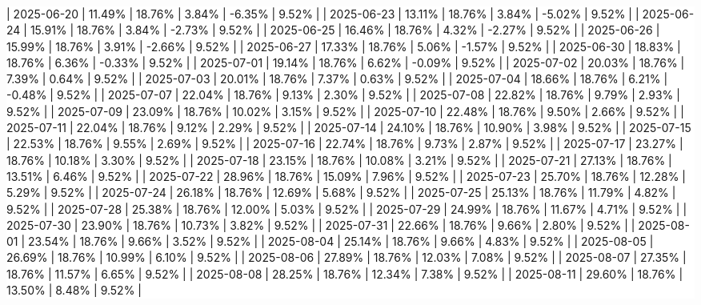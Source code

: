 | 2025-06-20 | 11.49%    | 18.76%                | 3.84%                | -6.35%      | 9.52%      |
| 2025-06-23 | 13.11%    | 18.76%                | 3.84%                | -5.02%      | 9.52%      |
| 2025-06-24 | 15.91%    | 18.76%                | 3.84%                | -2.73%      | 9.52%      |
| 2025-06-25 | 16.46%    | 18.76%                | 4.32%                | -2.27%      | 9.52%      |
| 2025-06-26 | 15.99%    | 18.76%                | 3.91%                | -2.66%      | 9.52%      |
| 2025-06-27 | 17.33%    | 18.76%                | 5.06%                | -1.57%      | 9.52%      |
| 2025-06-30 | 18.83%    | 18.76%                | 6.36%                | -0.33%      | 9.52%      |
| 2025-07-01 | 19.14%    | 18.76%                | 6.62%                | -0.09%      | 9.52%      |
| 2025-07-02 | 20.03%    | 18.76%                | 7.39%                | 0.64%       | 9.52%      |
| 2025-07-03 | 20.01%    | 18.76%                | 7.37%                | 0.63%       | 9.52%      |
| 2025-07-04 | 18.66%    | 18.76%                | 6.21%                | -0.48%      | 9.52%      |
| 2025-07-07 | 22.04%    | 18.76%                | 9.13%                | 2.30%       | 9.52%      |
| 2025-07-08 | 22.82%    | 18.76%                | 9.79%                | 2.93%       | 9.52%      |
| 2025-07-09 | 23.09%    | 18.76%                | 10.02%               | 3.15%       | 9.52%      |
| 2025-07-10 | 22.48%    | 18.76%                | 9.50%                | 2.66%       | 9.52%      |
| 2025-07-11 | 22.04%    | 18.76%                | 9.12%                | 2.29%       | 9.52%      |
| 2025-07-14 | 24.10%    | 18.76%                | 10.90%               | 3.98%       | 9.52%      |
| 2025-07-15 | 22.53%    | 18.76%                | 9.55%                | 2.69%       | 9.52%      |
| 2025-07-16 | 22.74%    | 18.76%                | 9.73%                | 2.87%       | 9.52%      |
| 2025-07-17 | 23.27%    | 18.76%                | 10.18%               | 3.30%       | 9.52%      |
| 2025-07-18 | 23.15%    | 18.76%                | 10.08%               | 3.21%       | 9.52%      |
| 2025-07-21 | 27.13%    | 18.76%                | 13.51%               | 6.46%       | 9.52%      |
| 2025-07-22 | 28.96%    | 18.76%                | 15.09%               | 7.96%       | 9.52%      |
| 2025-07-23 | 25.70%    | 18.76%                | 12.28%               | 5.29%       | 9.52%      |
| 2025-07-24 | 26.18%    | 18.76%                | 12.69%               | 5.68%       | 9.52%      |
| 2025-07-25 | 25.13%    | 18.76%                | 11.79%               | 4.82%       | 9.52%      |
| 2025-07-28 | 25.38%    | 18.76%                | 12.00%               | 5.03%       | 9.52%      |
| 2025-07-29 | 24.99%    | 18.76%                | 11.67%               | 4.71%       | 9.52%      |
| 2025-07-30 | 23.90%    | 18.76%                | 10.73%               | 3.82%       | 9.52%      |
| 2025-07-31 | 22.66%    | 18.76%                | 9.66%                | 2.80%       | 9.52%      |
| 2025-08-01 | 23.54%    | 18.76%                | 9.66%                | 3.52%       | 9.52%      |
| 2025-08-04 | 25.14%    | 18.76%                | 9.66%                | 4.83%       | 9.52%      |
| 2025-08-05 | 26.69%    | 18.76%                | 10.99%               | 6.10%       | 9.52%      |
| 2025-08-06 | 27.89%    | 18.76%                | 12.03%               | 7.08%       | 9.52%      |
| 2025-08-07 | 27.35%    | 18.76%                | 11.57%               | 6.65%       | 9.52%      |
| 2025-08-08 | 28.25%    | 18.76%                | 12.34%               | 7.38%       | 9.52%      |
| 2025-08-11 | 29.60%    | 18.76%                | 13.50%               | 8.48%       | 9.52%      |